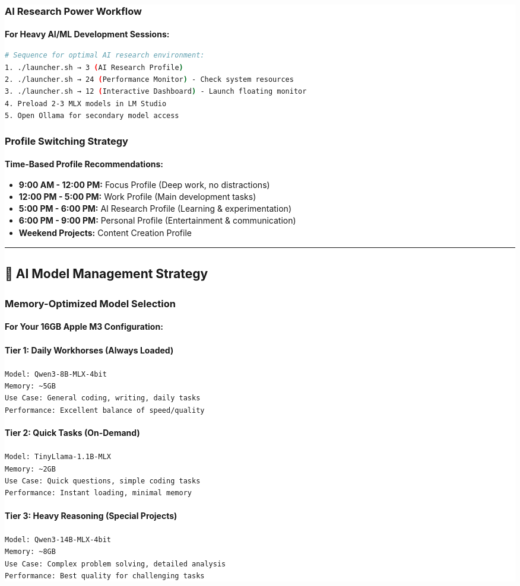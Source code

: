 ### AI Research Power Workflow

**For Heavy AI/ML Development Sessions:**
```bash
# Sequence for optimal AI research environment:
1. ./launcher.sh → 3 (AI Research Profile)
2. ./launcher.sh → 24 (Performance Monitor) - Check system resources
3. ./launcher.sh → 12 (Interactive Dashboard) - Launch floating monitor
4. Preload 2-3 MLX models in LM Studio
5. Open Ollama for secondary model access
```

### Profile Switching Strategy

**Time-Based Profile Recommendations:**
- **9:00 AM - 12:00 PM:** Focus Profile (Deep work, no distractions)
- **12:00 PM - 5:00 PM:** Work Profile (Main development tasks)
- **5:00 PM - 6:00 PM:** AI Research Profile (Learning & experimentation)
- **6:00 PM - 9:00 PM:** Personal Profile (Entertainment & communication)
- **Weekend Projects:** Content Creation Profile

---

## 🧠 AI Model Management Strategy

### Memory-Optimized Model Selection

**For Your 16GB Apple M3 Configuration:**

#### Tier 1: Daily Workhorses (Always Loaded)
```
Model: Qwen3-8B-MLX-4bit
Memory: ~5GB
Use Case: General coding, writing, daily tasks
Performance: Excellent balance of speed/quality
```

#### Tier 2: Quick Tasks (On-Demand)
```
Model: TinyLlama-1.1B-MLX
Memory: ~2GB
Use Case: Quick questions, simple coding tasks
Performance: Instant loading, minimal memory
```

#### Tier 3: Heavy Reasoning (Special Projects)
```
Model: Qwen3-14B-MLX-4bit
Memory: ~8GB
Use Case: Complex problem solving, detailed analysis
Performance: Best quality for challenging tasks
```
